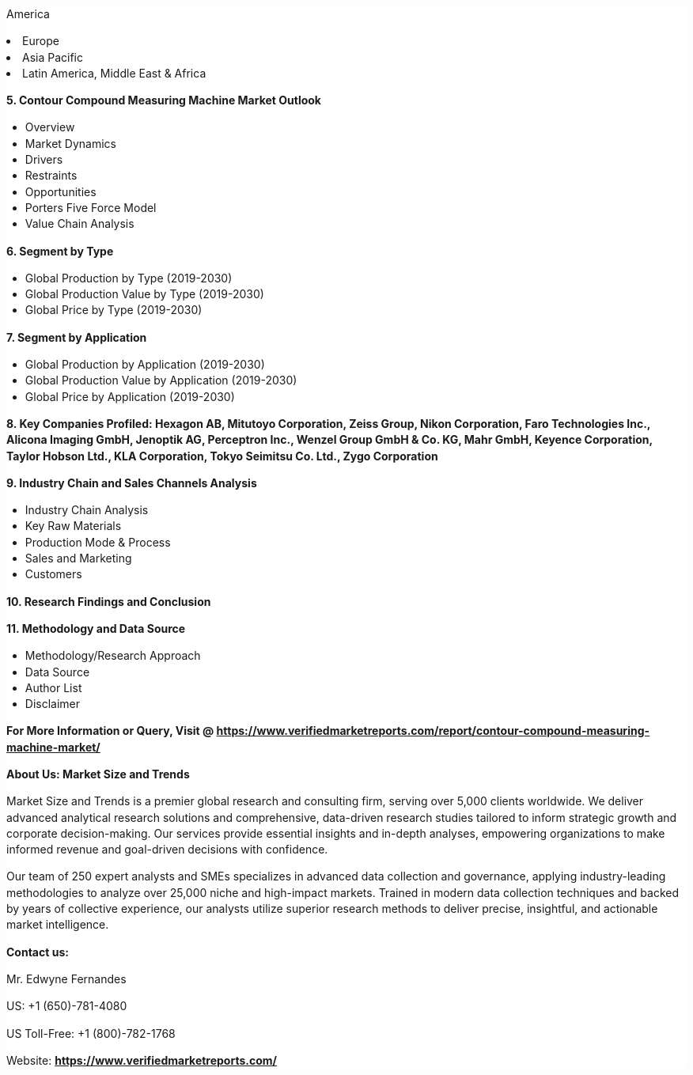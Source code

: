 America</li> <li>Europe</li> <li>Asia Pacific</li> <li>Latin America, Middle East &amp; Africa</li></ul><p><strong>5. Contour Compound Measuring Machine Market Outlook</strong></p><ul><li>Overview</li><li>Market Dynamics</li><li>Drivers</li><li>Restraints</li><li>Opportunities</li><li>Porters Five Force Model</li><li>Value Chain Analysis&nbsp;</li></ul><p><strong>6. Segment by Type</strong></p><ul><li>Global Production by Type (2019-2030)</li><li>Global Production Value by Type (2019-2030)</li><li>Global Price by Type (2019-2030)</li></ul><p><strong>7. Segment by Application</strong></p><ul><li>Global Production by Application (2019-2030)</li><li>Global Production Value by Application (2019-2030)</li><li>Global Price by Application (2019-2030)</li></ul><p><strong>8. Key Companies Profiled: Hexagon AB, Mitutoyo Corporation, Zeiss Group, Nikon Corporation, Faro Technologies Inc., Alicona Imaging GmbH, Jenoptik AG, Perceptron Inc., Wenzel Group GmbH & Co. KG, Mahr GmbH, Keyence Corporation, Taylor Hobson Ltd., KLA Corporation, Tokyo Seimitsu Co. Ltd., Zygo Corporation</strong></p><p><strong>9. Industry Chain and Sales Channels Analysis</strong></p><ul><li>Industry Chain Analysis</li><li>Key Raw Materials</li><li>Production Mode &amp; Process</li><li>Sales and Marketing</li><li>Customers</li></ul><p><strong>10. Research Findings and Conclusion</strong></p><p><strong>11. Methodology and Data Source</strong></p><ul><li>Methodology/Research Approach</li><li>Data Source</li><li>Author List</li><li>Disclaimer</li></ul></p><p><strong>For More Information or Query, Visit @ <a href="https://www.verifiedmarketreports.com/report/contour-compound-measuring-machine-market/">https://www.verifiedmarketreports.com/report/contour-compound-measuring-machine-market/</a></strong></p><p><strong>About Us: Market Size and Trends</strong></p><p>Market Size and Trends is a premier global research and consulting firm, serving over 5,000 clients worldwide. We deliver advanced analytical research solutions and comprehensive, data-driven research studies tailored to inform strategic growth and corporate decision-making. Our services provide essential insights and in-depth analyses, empowering organizations to make informed revenue and goal-driven decisions with confidence.</p><p>Our team of 250 expert analysts and SMEs specializes in advanced data collection and governance, applying industry-leading methodologies to analyze over 25,000 niche and high-impact markets. Trained in modern data collection techniques and backed by years of collective experience, our analysts utilize superior research methods to deliver precise, insightful, and actionable market intelligence.</p><p><strong>Contact us:</strong></p><p>Mr. Edwyne Fernandes</p><p>US: +1 (650)-781-4080</p><p>US Toll-Free: +1 (800)-782-1768</p><p>Website: <strong><a href="https://www.verifiedmarketreports.com/">https://www.verifiedmarketreports.com/</a></strong></p>
